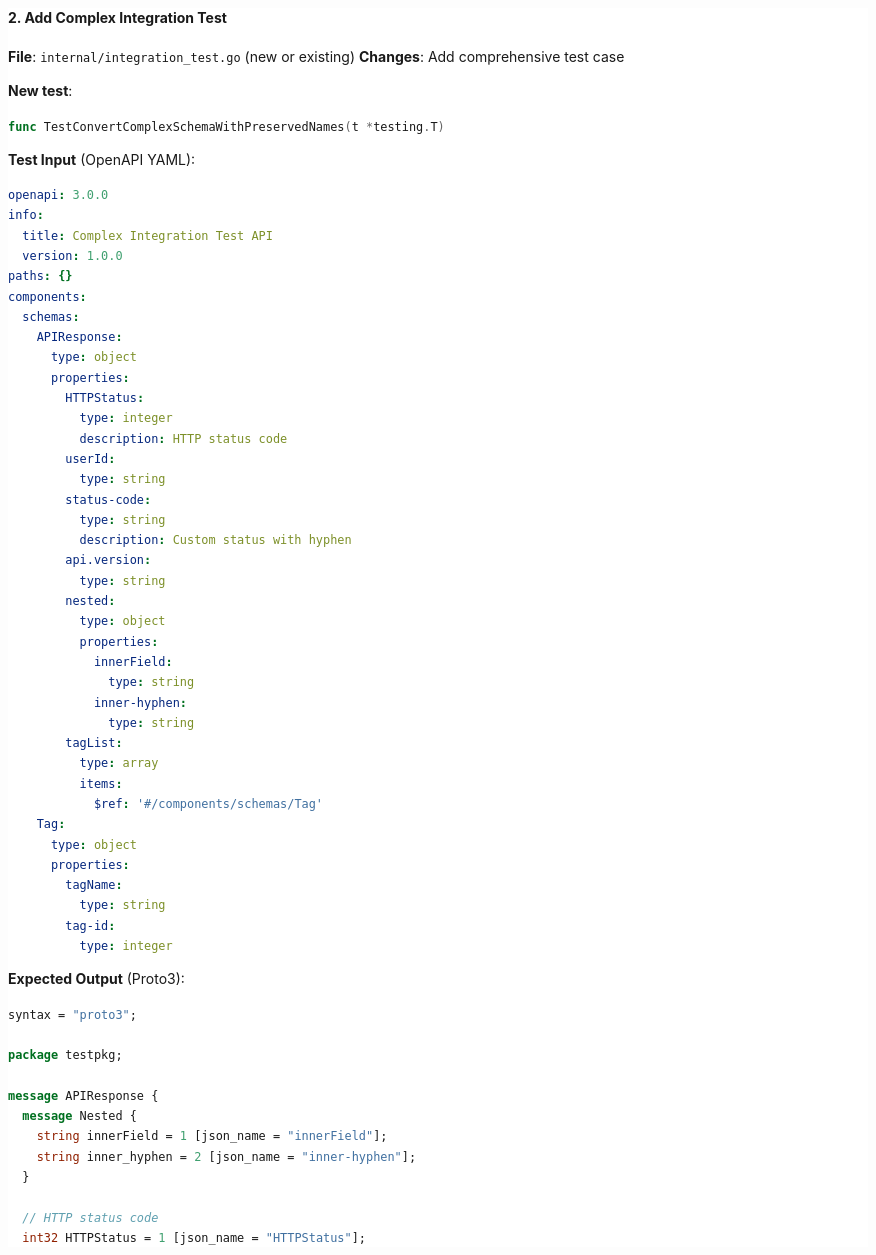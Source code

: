 #### 2. Add Complex Integration Test
**File**: `internal/integration_test.go` (new or existing)
**Changes**: Add comprehensive test case

**New test**:
```go
func TestConvertComplexSchemaWithPreservedNames(t *testing.T)
```

**Test Input** (OpenAPI YAML):
```yaml
openapi: 3.0.0
info:
  title: Complex Integration Test API
  version: 1.0.0
paths: {}
components:
  schemas:
    APIResponse:
      type: object
      properties:
        HTTPStatus:
          type: integer
          description: HTTP status code
        userId:
          type: string
        status-code:
          type: string
          description: Custom status with hyphen
        api.version:
          type: string
        nested:
          type: object
          properties:
            innerField:
              type: string
            inner-hyphen:
              type: string
        tagList:
          type: array
          items:
            $ref: '#/components/schemas/Tag'
    Tag:
      type: object
      properties:
        tagName:
          type: string
        tag-id:
          type: integer
```

**Expected Output** (Proto3):
```protobuf
syntax = "proto3";

package testpkg;

message APIResponse {
  message Nested {
    string innerField = 1 [json_name = "innerField"];
    string inner_hyphen = 2 [json_name = "inner-hyphen"];
  }

  // HTTP status code
  int32 HTTPStatus = 1 [json_name = "HTTPStatus"];
```